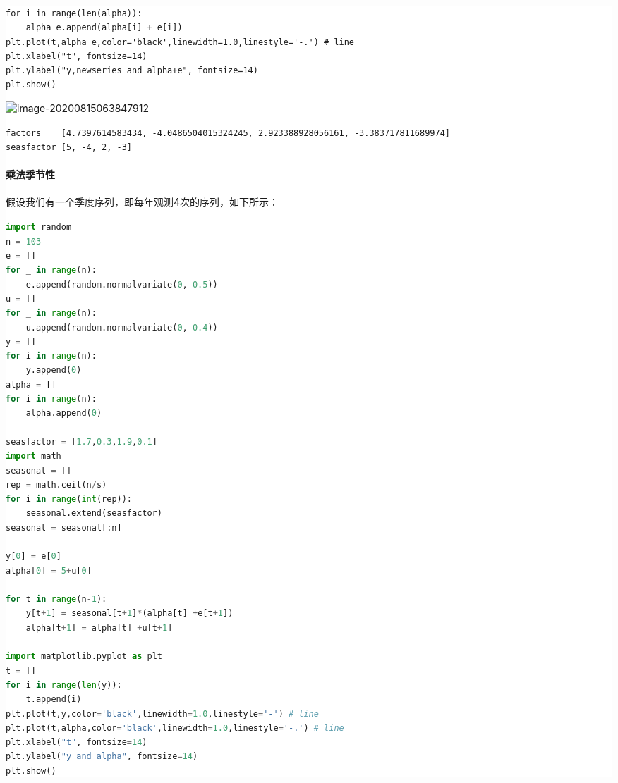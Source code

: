 ```
for i in range(len(alpha)):
    alpha_e.append(alpha[i] + e[i])
plt.plot(t,alpha_e,color='black',linewidth=1.0,linestyle='-.') # line
plt.xlabel("t", fontsize=14)
plt.ylabel("y,newseries and alpha+e", fontsize=14)
plt.show()

```

![image-20200815063847912](C:\Users\ljs11\AppData\Roaming\Typora\typora-user-images\image-20200815063847912.png)

```
factors    [4.7397614583434, -4.0486504015324245, 2.923388928056161, -3.383717811689974]
seasfactor [5, -4, 2, -3]
```

#### 乘法季节性

假设我们有一个季度序列，即每年观测4次的序列，如下所示：

```python
import random
n = 103
e = []
for _ in range(n):  
    e.append(random.normalvariate(0, 0.5))
u = []
for _ in range(n):   
    u.append(random.normalvariate(0, 0.4))
y = []
for i in range(n):   
    y.append(0)
alpha = []
for i in range(n):
    alpha.append(0)
  
seasfactor = [1.7,0.3,1.9,0.1]
import math
seasonal = []
rep = math.ceil(n/s)
for i in range(int(rep)):
    seasonal.extend(seasfactor)
seasonal = seasonal[:n]

y[0] = e[0]
alpha[0] = 5+u[0]

for t in range(n-1):
    y[t+1] = seasonal[t+1]*(alpha[t] +e[t+1])
    alpha[t+1] = alpha[t] +u[t+1]

import matplotlib.pyplot as plt
t = []
for i in range(len(y)):
    t.append(i)
plt.plot(t,y,color='black',linewidth=1.0,linestyle='-') # line
plt.plot(t,alpha,color='black',linewidth=1.0,linestyle='-.') # line
plt.xlabel("t", fontsize=14)
plt.ylabel("y and alpha", fontsize=14)
plt.show()
```
